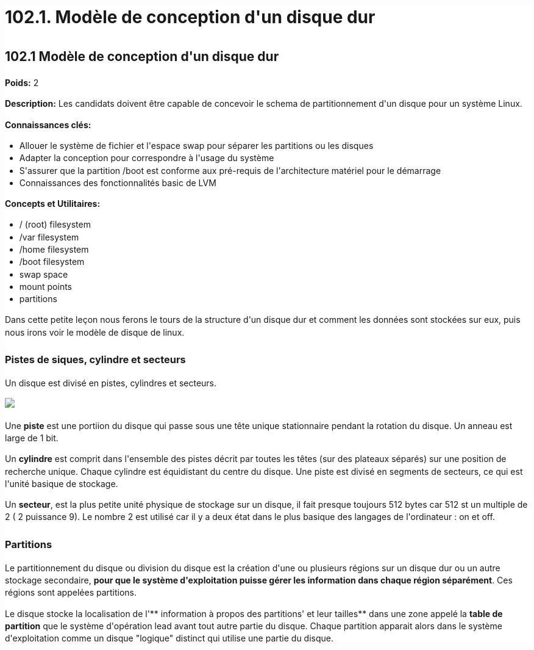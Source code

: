 # 102.1. Modèle de conception d'un disque dur

## **102.1 Modèle de conception d'un disque dur**

**Poids:** 2

**Description:** Les candidats doivent être capable de concevoir le schema de partitionnement d'un disque pour un système Linux.

**Connaissances clés:**

* Allouer le système de fichier et l'espace swap pour séparer les partitions ou les disques
* Adapter la conception pour correspondre à l'usage du système
* S'assurer que la partition /boot est conforme aux pré-requis de l'architecture matériel pour le démarrage
* Connaissances des fonctionnalités basic de LVM

**Concepts et Utilitaires:**

* / (root) filesystem
* /var filesystem
* /home filesystem
* /boot filesystem
* swap space
* mount points
* partitions

Dans cette petite leçon nous ferons le tours de la structure d'un disque dur et comment les données sont stockées sur eux, puis nous irons voir le modèle de disque de linux.

### Pistes de siques, cylindre et secteurs

Un disque est divisé en pistes, cylindres et secteurs.

![](.gitbook/assets/disklayout-diskstructure.jpg)

Une **piste** est une portiion du disque qui passe sous une tête unique stationnaire pendant la rotation du disque. Un anneau est large de 1 bit.

Un **cylindre** est comprit dans l'ensemble des pistes décrit par toutes les têtes (sur des plateaux séparés) sur une position de recherche unique. Chaque cylindre est équidistant du centre du disque. Une piste est divisé en segments de secteurs, ce qui est l'unité basique de stockage.

Un **secteur**, est la plus petite unité physique de stockage sur un disque, il fait presque toujours 512 bytes car 512 st un multiple de 2 ( 2 puissance 9). Le nombre 2 est utilisé car il y a deux état dans le plus basique des langages de l'ordinateur : on et off.

### Partitions

Le partitionnement du disque ou division du disque est la création d'une ou plusieurs régions sur un disque dur ou un autre stockage secondaire,  **pour que le système d'exploitation puisse gérer les information dans chaque région séparément**. Ces régions sont appelées partitions.

Le disque stocke la localisation de l'** information à propos des partitions' et leur tailles** dans une zone appelé la **table de partition** que le système d'opération lead avant tout autre partie du disque. Chaque partition apparait alors dans le système d'exploitation comme un disque "logique" distinct qui utilise une partie du disque.
